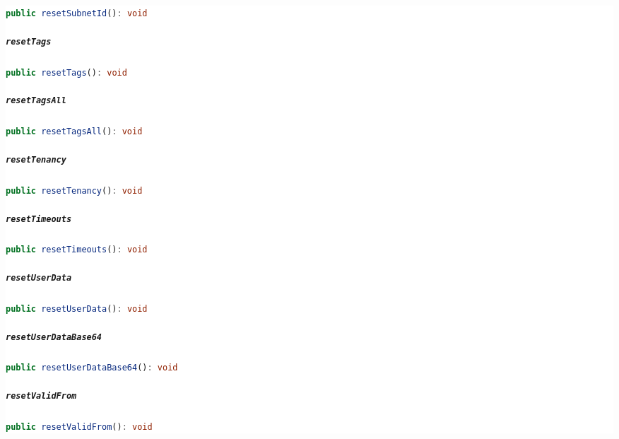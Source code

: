 ```typescript
public resetSubnetId(): void
```

##### `resetTags` <a name="resetTags" id="@cdktf/aws-cdk.spotInstanceRequest.SpotInstanceRequest.resetTags"></a>

```typescript
public resetTags(): void
```

##### `resetTagsAll` <a name="resetTagsAll" id="@cdktf/aws-cdk.spotInstanceRequest.SpotInstanceRequest.resetTagsAll"></a>

```typescript
public resetTagsAll(): void
```

##### `resetTenancy` <a name="resetTenancy" id="@cdktf/aws-cdk.spotInstanceRequest.SpotInstanceRequest.resetTenancy"></a>

```typescript
public resetTenancy(): void
```

##### `resetTimeouts` <a name="resetTimeouts" id="@cdktf/aws-cdk.spotInstanceRequest.SpotInstanceRequest.resetTimeouts"></a>

```typescript
public resetTimeouts(): void
```

##### `resetUserData` <a name="resetUserData" id="@cdktf/aws-cdk.spotInstanceRequest.SpotInstanceRequest.resetUserData"></a>

```typescript
public resetUserData(): void
```

##### `resetUserDataBase64` <a name="resetUserDataBase64" id="@cdktf/aws-cdk.spotInstanceRequest.SpotInstanceRequest.resetUserDataBase64"></a>

```typescript
public resetUserDataBase64(): void
```

##### `resetValidFrom` <a name="resetValidFrom" id="@cdktf/aws-cdk.spotInstanceRequest.SpotInstanceRequest.resetValidFrom"></a>

```typescript
public resetValidFrom(): void
```
